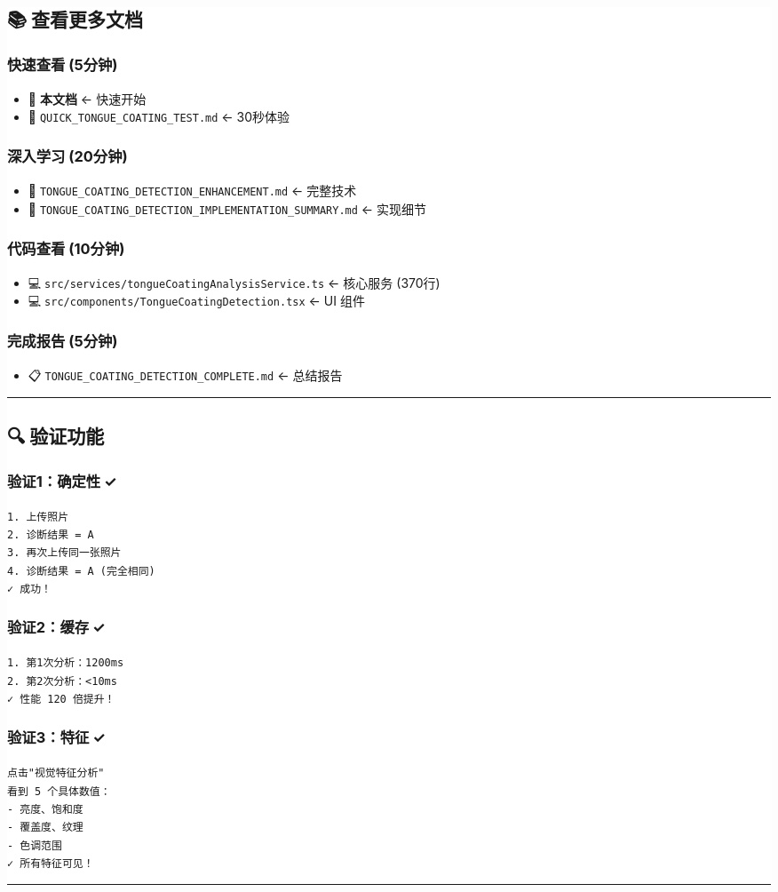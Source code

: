 
## 📚 查看更多文档

### 快速查看 (5分钟)
- 📄 **本文档** ← 快速开始
- 📄 `QUICK_TONGUE_COATING_TEST.md` ← 30秒体验

### 深入学习 (20分钟)
- 📘 `TONGUE_COATING_DETECTION_ENHANCEMENT.md` ← 完整技术
- 📘 `TONGUE_COATING_DETECTION_IMPLEMENTATION_SUMMARY.md` ← 实现细节

### 代码查看 (10分钟)
- 💻 `src/services/tongueCoatingAnalysisService.ts` ← 核心服务 (370行)
- 💻 `src/components/TongueCoatingDetection.tsx` ← UI 组件

### 完成报告 (5分钟)
- 📋 `TONGUE_COATING_DETECTION_COMPLETE.md` ← 总结报告

---

## 🔍 验证功能

### 验证1：确定性 ✓
```
1. 上传照片
2. 诊断结果 = A
3. 再次上传同一张照片
4. 诊断结果 = A (完全相同)
✓ 成功！
```

### 验证2：缓存 ✓
```
1. 第1次分析：1200ms
2. 第2次分析：<10ms
✓ 性能 120 倍提升！
```

### 验证3：特征 ✓
```
点击"视觉特征分析"
看到 5 个具体数值：
- 亮度、饱和度
- 覆盖度、纹理
- 色调范围
✓ 所有特征可见！
```

---
